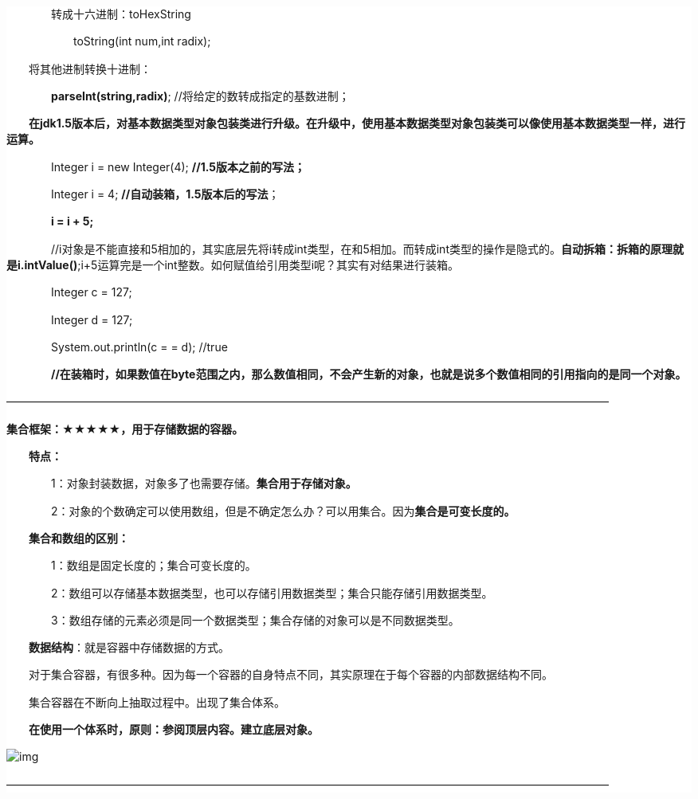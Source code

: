 　　　　转成十六进制：toHexString

　　　　　　toString(int num,int radix);

 

　　将其他进制转换十进制：

　　　　**parseInt(string,radix)**; //将给定的数转成指定的基数进制；

 

　　**在jdk1.5版本后，对基本数据类型对象包装类进行升级。在升级中，使用基本数据类型对象包装类可以像使用基本数据类型一样，进行运算。**

　　　　Integer i = new Integer(4); **//1.5版本之前的写法；**

　　　　Integer i = 4; **//自动装箱，1.5版本后的写法**；

　　　　**i = i + 5;**

　　　　//i对象是不能直接和5相加的，其实底层先将i转成int类型，在和5相加。而转成int类型的操作是隐式的。**自动拆箱：拆箱的原理就是i.intValue()**;i+5运算完是一个int整数。如何赋值给引用类型i呢？其实有对结果进行装箱。

　　　　Integer c = 127;

　　　　Integer d = 127;

　　　　System.out.println(c = = d); //true

　　　　**//在装箱时，如果数值在byte范围之内，那么数值相同，不会产生新的对象，也就是说多个数值相同的引用指向的是同一个对象。**

——————————————————————————————————————————————————————

**集合框架：★★★★★，用于存储数据的容器。**

　　**特点：**

　　　　1：对象封装数据，对象多了也需要存储。**集合用于存储对象。**

　　　　2：对象的个数确定可以使用数组，但是不确定怎么办？可以用集合。因为**集合是可变长度的。**

 

　　**集合和数组的区别：**

　　　　1：数组是固定长度的；集合可变长度的。

　　　　2：数组可以存储基本数据类型，也可以存储引用数据类型；集合只能存储引用数据类型。

　　　　3：数组存储的元素必须是同一个数据类型；集合存储的对象可以是不同数据类型。

 

　　**数据结构**：就是容器中存储数据的方式。

 

　　对于集合容器，有很多种。因为每一个容器的自身特点不同，其实原理在于每个容器的内部数据结构不同。

　　集合容器在不断向上抽取过程中。出现了集合体系。

　　**在使用一个体系时，原则：参阅顶层内容。建立底层对象。**

 

 ![img](https://images0.cnblogs.com/i/600704/201404/090145483874597.jpg)

——————————————————————————————————————————————————————
